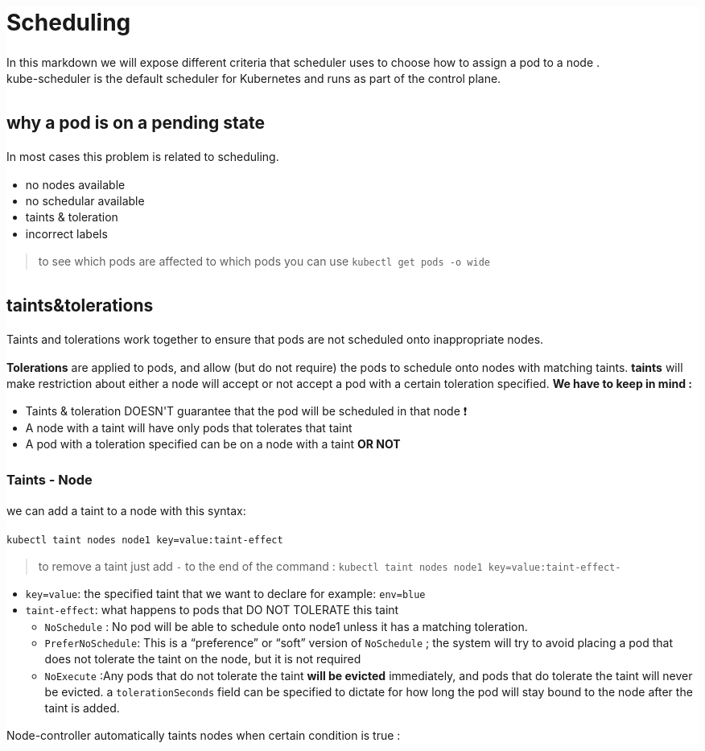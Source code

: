 # Scheduling

In this markdown we will expose different criteria that scheduler uses to choose how to assign a pod to a node  .  
kube-scheduler is the default scheduler for Kubernetes and runs as part of the control plane.

## why a pod is on a pending state

In most cases this problem is related to scheduling.

- no nodes available
- no schedular available
- taints & toleration
- incorrect labels

> to see which pods are affected to which pods you can use `kubectl get pods -o wide`

## taints&tolerations

Taints and tolerations work together to ensure that pods are not scheduled onto inappropriate nodes.

**Tolerations** are applied to pods, and allow (but do not require) the pods to schedule onto nodes with matching taints.
**taints** will make restriction about either a node will accept or not accept a pod with a certain toleration specified.
**We have to keep in mind :**

- Taints & toleration  DOESN'T guarantee that the pod will be scheduled in that node ❗️
- A node with a taint will have only pods that tolerates that taint
- A pod with a toleration specified can be on a node with a taint **OR NOT**

### Taints - Node

we can add a taint to a node with this syntax:

````sh
kubectl taint nodes node1 key=value:taint-effect
````

>to remove a taint just add `-` to the end of the command : ``kubectl taint nodes node1 key=value:taint-effect-``

- ``key=value``: the specified taint that we want to declare for example: ``env=blue``
- ``taint-effect``: what happens to pods that DO NOT TOLERATE this taint
  - ``NoSchedule`` : No pod will be able to schedule onto node1 unless it has a matching toleration.
  - ``PreferNoSchedule``: This is a “preference” or “soft” version of ``NoSchedule`` ; the system will try to avoid placing a pod that does not tolerate the taint on the node, but it is not required
  - ``NoExecute`` :Any pods that do not tolerate the taint **will be evicted** immediately, and pods that do tolerate the taint will never be evicted. a ``tolerationSeconds`` field can be specified to dictate for how long the pod will stay bound to the node after the taint is added.

Node-controller automatically taints nodes when certain condition is true :
